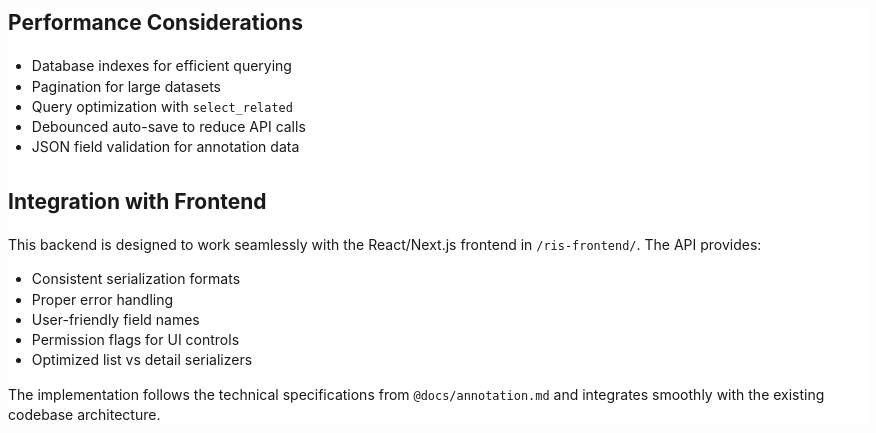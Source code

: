 ## Performance Considerations

- Database indexes for efficient querying
- Pagination for large datasets
- Query optimization with `select_related`
- Debounced auto-save to reduce API calls
- JSON field validation for annotation data

## Integration with Frontend

This backend is designed to work seamlessly with the React/Next.js frontend in `/ris-frontend/`. The API provides:

- Consistent serialization formats
- Proper error handling
- User-friendly field names
- Permission flags for UI controls
- Optimized list vs detail serializers

The implementation follows the technical specifications from `@docs/annotation.md` and integrates smoothly with the existing codebase architecture.